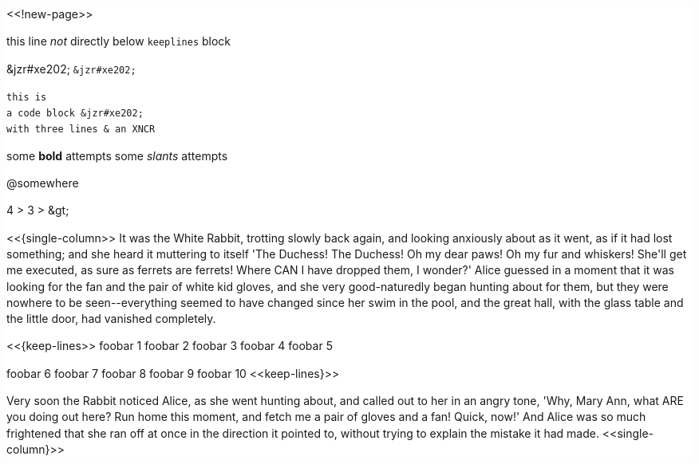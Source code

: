 <<!new-page>>

this line *not* directly below `keeplines` block

&jzr#xe202;
`&jzr#xe202;`

```
this is
a code block &jzr#xe202;
with three lines & an XNCR
```

some **bold** attempts
some *slants* attempts

@somewhere

4 > 3
&gt;
\&gt;


<<{single-column>>
It was the White Rabbit, trotting slowly back again, and looking
anxiously about as it went, as if it had lost something; and she heard
it muttering to itself 'The Duchess! The Duchess! Oh my dear paws! Oh
my fur and whiskers! She'll get me executed, as sure as ferrets are
ferrets! Where CAN I have dropped them, I wonder?' Alice guessed in a
moment that it was looking for the fan and the pair of white kid gloves,
and she very good-naturedly began hunting about for them, but they were
nowhere to be seen--everything seemed to have changed since her swim in
the pool, and the great hall, with the glass table and the little door,
had vanished completely.

<<{keep-lines>>
foobar 1
foobar 2
foobar 3
foobar 4
foobar 5

foobar 6
foobar 7
foobar 8
foobar 9
foobar 10
<<keep-lines}>>

Very soon the Rabbit noticed Alice, as she went hunting about, and
called out to her in an angry tone, 'Why, Mary Ann, what ARE you doing
out here? Run home this moment, and fetch me a pair of gloves and a fan!
Quick, now!' And Alice was so much frightened that she ran off at once
in the direction it pointed to, without trying to explain the mistake it
had made.
<<single-column}>>
